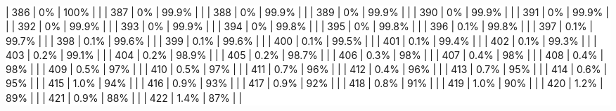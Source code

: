 | 386 | 0% | 100% |  |
| 387 | 0% | 99.9% |  |
| 388 | 0% | 99.9% |  |
| 389 | 0% | 99.9% |  |
| 390 | 0% | 99.9% |  |
| 391 | 0% | 99.9% |  |
| 392 | 0% | 99.9% |  |
| 393 | 0% | 99.9% |  |
| 394 | 0% | 99.8% |  |
| 395 | 0% | 99.8% |  |
| 396 | 0.1% | 99.8% |  |
| 397 | 0.1% | 99.7% |  |
| 398 | 0.1% | 99.6% |  |
| 399 | 0.1% | 99.6% |  |
| 400 | 0.1% | 99.5% |  |
| 401 | 0.1% | 99.4% |  |
| 402 | 0.1% | 99.3% |  |
| 403 | 0.2% | 99.1% |  |
| 404 | 0.2% | 98.9% |  |
| 405 | 0.2% | 98.7% |  |
| 406 | 0.3% | 98% |  |
| 407 | 0.4% | 98% |  |
| 408 | 0.4% | 98% |  |
| 409 | 0.5% | 97% |  |
| 410 | 0.5% | 97% |  |
| 411 | 0.7% | 96% |  |
| 412 | 0.4% | 96% |  |
| 413 | 0.7% | 95% |  |
| 414 | 0.6% | 95% |  |
| 415 | 1.0% | 94% |  |
| 416 | 0.9% | 93% |  |
| 417 | 0.9% | 92% |  |
| 418 | 0.8% | 91% |  |
| 419 | 1.0% | 90% |  |
| 420 | 1.2% | 89% |  |
| 421 | 0.9% | 88% |  |
| 422 | 1.4% | 87% |  |